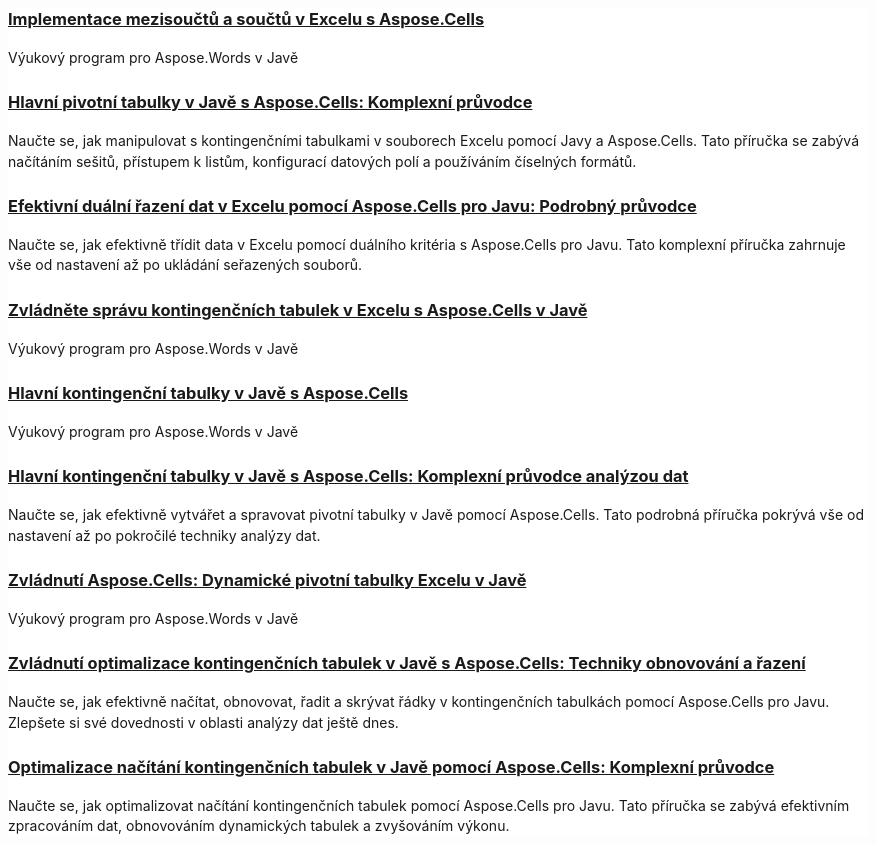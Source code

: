 ### [Implementace mezisoučtů a součtů v Excelu s Aspose.Cells](./implement-subtotals-grand-totals-excel-aspose-cells-java/)
Výukový program pro Aspose.Words v Javě

### [Hlavní pivotní tabulky v Javě s Aspose.Cells: Komplexní průvodce](./java-aspose-cells-pivot-tables-guide/)
Naučte se, jak manipulovat s kontingenčními tabulkami v souborech Excelu pomocí Javy a Aspose.Cells. Tato příručka se zabývá načítáním sešitů, přístupem k listům, konfigurací datových polí a používáním číselných formátů.

### [Efektivní duální řazení dat v Excelu pomocí Aspose.Cells pro Javu: Podrobný průvodce](./master-dual-sort-data-excel-aspose-cells-java/)
Naučte se, jak efektivně třídit data v Excelu pomocí duálního kritéria s Aspose.Cells pro Javu. Tato komplexní příručka zahrnuje vše od nastavení až po ukládání seřazených souborů.

### [Zvládněte správu kontingenčních tabulek v Excelu s Aspose.Cells v Javě](./master-excel-pivot-table-management-aspose-cells-java/)
Výukový program pro Aspose.Words v Javě

### [Hlavní kontingenční tabulky v Javě s Aspose.Cells](./master-pivot-tables-java-aspose-cells/)
Výukový program pro Aspose.Words v Javě

### [Hlavní kontingenční tabulky v Javě s Aspose.Cells: Komplexní průvodce analýzou dat](./master-pivot-tables-java-aspose-cells-tutorial/)
Naučte se, jak efektivně vytvářet a spravovat pivotní tabulky v Javě pomocí Aspose.Cells. Tato podrobná příručka pokrývá vše od nastavení až po pokročilé techniky analýzy dat.

### [Zvládnutí Aspose.Cells: Dynamické pivotní tabulky Excelu v Javě](./mastering-aspose-cells-java-excel-pivot-tables/)
Výukový program pro Aspose.Words v Javě

### [Zvládnutí optimalizace kontingenčních tabulek v Javě s Aspose.Cells: Techniky obnovování a řazení](./mastering-aspose-cells-java-pivot-tables/)
Naučte se, jak efektivně načítat, obnovovat, řadit a skrývat řádky v kontingenčních tabulkách pomocí Aspose.Cells pro Javu. Zlepšete si své dovednosti v oblasti analýzy dat ještě dnes.

### [Optimalizace načítání kontingenčních tabulek v Javě pomocí Aspose.Cells: Komplexní průvodce](./optimize-pivot-table-loading-aspose-cells-java/)
Naučte se, jak optimalizovat načítání kontingenčních tabulek pomocí Aspose.Cells pro Javu. Tato příručka se zabývá efektivním zpracováním dat, obnovováním dynamických tabulek a zvyšováním výkonu.
